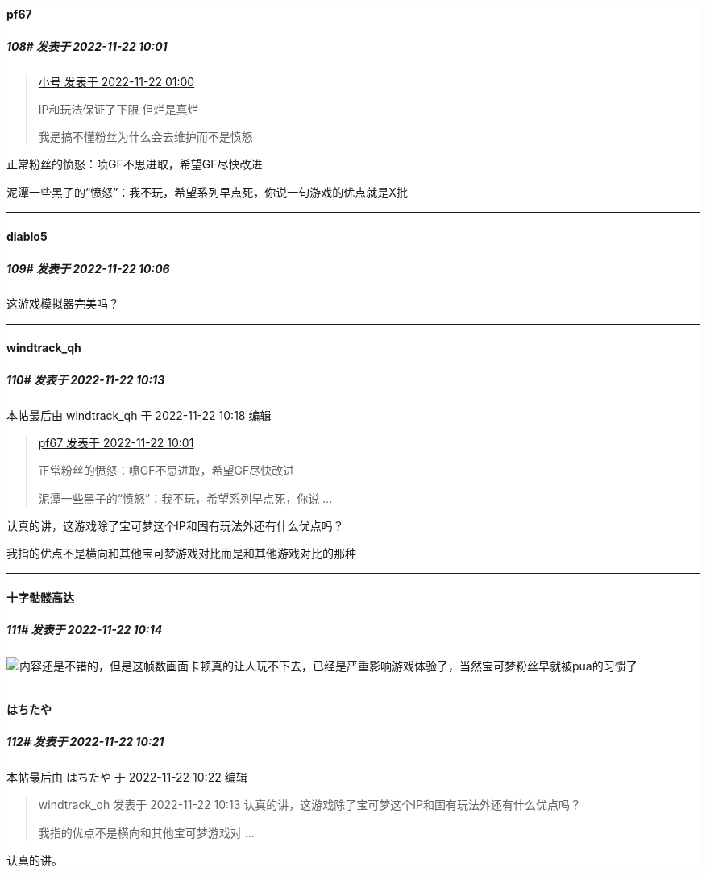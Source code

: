 ####  pf67  
##### 108#       发表于 2022-11-22 10:01

<blockquote><a href="httphttps://bbs.saraba1st.com/2b/forum.php?mod=redirect&amp;goto=findpost&amp;pid=58545307&amp;ptid=2106013" target="_blank">小号 发表于 2022-11-22 01:00</a>

IP和玩法保证了下限 但烂是真烂 

我是搞不懂粉丝为什么会去维护而不是愤怒</blockquote>
正常粉丝的愤怒：喷GF不思进取，希望GF尽快改进

泥潭一些黑子的“愤怒”：我不玩，希望系列早点死，你说一句游戏的优点就是X批



*****

####  diablo5  
##### 109#       发表于 2022-11-22 10:06

这游戏模拟器完美吗？



*****

####  windtrack_qh  
##### 110#       发表于 2022-11-22 10:13

 本帖最后由 windtrack_qh 于 2022-11-22 10:18 编辑 
<blockquote><a href="httphttps://bbs.saraba1st.com/2b/forum.php?mod=redirect&amp;goto=findpost&amp;pid=58548382&amp;ptid=2106013" target="_blank">pf67 发表于 2022-11-22 10:01</a>

正常粉丝的愤怒：喷GF不思进取，希望GF尽快改进

泥潭一些黑子的“愤怒”：我不玩，希望系列早点死，你说 ...</blockquote>
认真的讲，这游戏除了宝可梦这个IP和固有玩法外还有什么优点吗？

我指的优点不是横向和其他宝可梦游戏对比而是和其他游戏对比的那种

*****

####  十字骷髅高达  
##### 111#       发表于 2022-11-22 10:14

<img src="https://static.saraba1st.com/image/smiley/face2017/067.png" referrerpolicy="no-referrer">内容还是不错的，但是这帧数画面卡顿真的让人玩不下去，已经是严重影响游戏体验了，当然宝可梦粉丝早就被pua的习惯了

*****

####  はちたや  
##### 112#       发表于 2022-11-22 10:21

 本帖最后由 はちたや 于 2022-11-22 10:22 编辑 
<blockquote>windtrack_qh 发表于 2022-11-22 10:13
认真的讲，这游戏除了宝可梦这个IP和固有玩法外还有什么优点吗？

我指的优点不是横向和其他宝可梦游戏对 ...</blockquote>
认真的讲。
